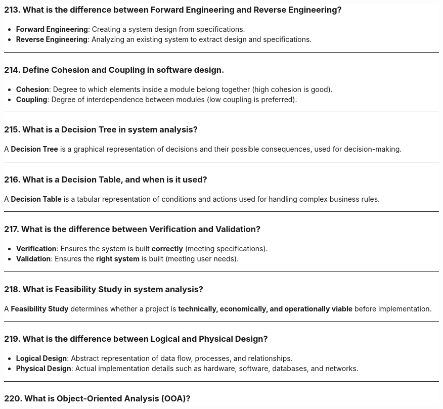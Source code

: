 ### 213. What is the difference between Forward Engineering and Reverse Engineering?

- **Forward Engineering**: Creating a system design from specifications.
- **Reverse Engineering**: Analyzing an existing system to extract design and specifications.

---

### 214. Define Cohesion and Coupling in software design.

- **Cohesion**: Degree to which elements inside a module belong together (high cohesion is good).
- **Coupling**: Degree of interdependence between modules (low coupling is preferred).

---

### 215. What is a Decision Tree in system analysis?

A **Decision Tree** is a graphical representation of decisions and their possible consequences, used for decision-making.

---

### 216. What is a Decision Table, and when is it used?

A **Decision Table** is a tabular representation of conditions and actions used for handling complex business rules.

---

### 217. What is the difference between Verification and Validation?

- **Verification**: Ensures the system is built **correctly** (meeting specifications).
- **Validation**: Ensures the **right system** is built (meeting user needs).

---

### 218. What is Feasibility Study in system analysis?

A **Feasibility Study** determines whether a project is **technically, economically, and operationally viable** before implementation.

---

### 219. What is the difference between Logical and Physical Design?

- **Logical Design**: Abstract representation of data flow, processes, and relationships.
- **Physical Design**: Actual implementation details such as hardware, software, databases, and networks.

---

### 220. What is Object-Oriented Analysis (OOA)?
